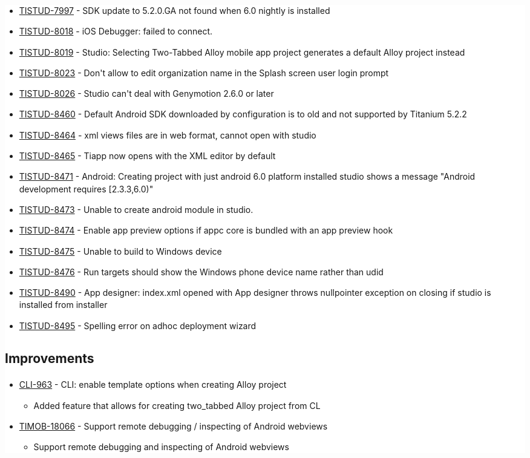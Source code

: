 *   [TISTUD-7997](https://jira.appcelerator.org/browse/TISTUD-7997) - SDK update to 5.2.0.GA not found when 6.0 nightly is installed
    
*   [TISTUD-8018](https://jira.appcelerator.org/browse/TISTUD-8018) - iOS Debugger: failed to connect.
    
*   [TISTUD-8019](https://jira.appcelerator.org/browse/TISTUD-8019) - Studio: Selecting Two-Tabbed Alloy mobile app project generates a default Alloy project instead
    
*   [TISTUD-8023](https://jira.appcelerator.org/browse/TISTUD-8023) - Don't allow to edit organization name in the Splash screen user login prompt
    
*   [TISTUD-8026](https://jira.appcelerator.org/browse/TISTUD-8026) - Studio can't deal with Genymotion 2.6.0 or later
    
*   [TISTUD-8460](https://jira.appcelerator.org/browse/TISTUD-8460) - Default Android SDK downloaded by configuration is to old and not supported by Titanium 5.2.2
    
*   [TISTUD-8464](https://jira.appcelerator.org/browse/TISTUD-8464) - xml views files are in web format, cannot open with studio
    
*   [TISTUD-8465](https://jira.appcelerator.org/browse/TISTUD-8465) - Tiapp now opens with the XML editor by default
    
*   [TISTUD-8471](https://jira.appcelerator.org/browse/TISTUD-8471) - Android: Creating project with just android 6.0 platform installed studio shows a message "Android development requires \[2.3.3,6.0)"
    
*   [TISTUD-8473](https://jira.appcelerator.org/browse/TISTUD-8473) - Unable to create android module in studio.
    
*   [TISTUD-8474](https://jira.appcelerator.org/browse/TISTUD-8474) - Enable app preview options if appc core is bundled with an app preview hook
    
*   [TISTUD-8475](https://jira.appcelerator.org/browse/TISTUD-8475) - Unable to build to Windows device
    
*   [TISTUD-8476](https://jira.appcelerator.org/browse/TISTUD-8476) - Run targets should show the Windows phone device name rather than udid  
    
*   [TISTUD-8490](https://jira.appcelerator.org/browse/TISTUD-8490) - App designer: index.xml opened with App designer throws nullpointer exception on closing if studio is installed from installer
    
*   [TISTUD-8495](https://jira.appcelerator.org/browse/TISTUD-8495) - Spelling error on adhoc deployment wizard
    

## Improvements

*   [CLI-963](https://jira.appcelerator.org/browse/CLI-963) - CLI: enable template options when creating Alloy project
    
    *   Added feature that allows for creating two\_tabbed Alloy project from CL
        
*   [TIMOB-18066](https://jira.appcelerator.org/browse/TIMOB-18066) - Support remote debugging / inspecting of Android webviews
    
    *   Support remote debugging and inspecting of Android webviews
        